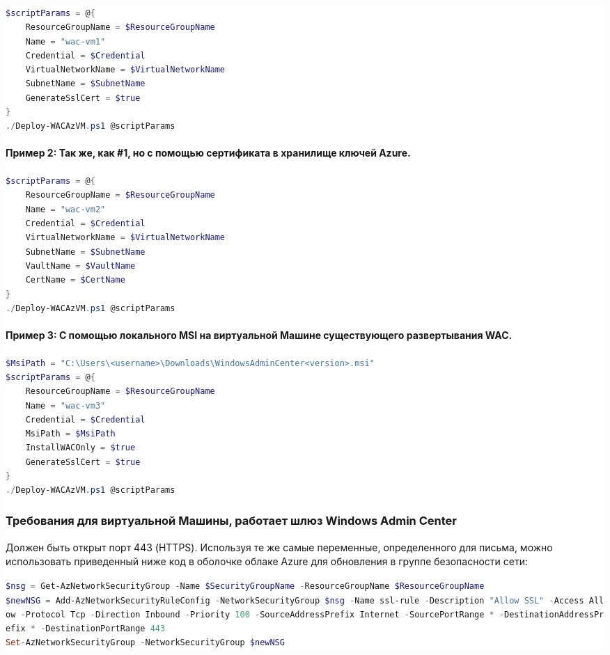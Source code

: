 ```PowerShell
$scriptParams = @{
    ResourceGroupName = $ResourceGroupName
    Name = "wac-vm1"
    Credential = $Credential
    VirtualNetworkName = $VirtualNetworkName
    SubnetName = $SubnetName
    GenerateSslCert = $true
}
./Deploy-WACAzVM.ps1 @scriptParams
```

#### Пример 2: Так же, как #1, но с помощью сертификата в хранилище ключей Azure.

```PowerShell
$scriptParams = @{
    ResourceGroupName = $ResourceGroupName
    Name = "wac-vm2"
    Credential = $Credential
    VirtualNetworkName = $VirtualNetworkName
    SubnetName = $SubnetName
    VaultName = $VaultName
    CertName = $CertName
}
./Deploy-WACAzVM.ps1 @scriptParams
```

#### Пример 3: С помощью локального MSI на виртуальной Машине существующего развертывания WAC.

```PowerShell
$MsiPath = "C:\Users\<username>\Downloads\WindowsAdminCenter<version>.msi"
$scriptParams = @{
    ResourceGroupName = $ResourceGroupName
    Name = "wac-vm3"
    Credential = $Credential
    MsiPath = $MsiPath
    InstallWACOnly = $true
    GenerateSslCert = $true
}
./Deploy-WACAzVM.ps1 @scriptParams
```

### Требования для виртуальной Машины, работает шлюз Windows Admin Center

Должен быть открыт порт 443 (HTTPS).
Используя те же самые переменные, определенного для письма, можно использовать приведенный ниже код в оболочке облаке Azure для обновления в группе безопасности сети:

```powershell
$nsg = Get-AzNetworkSecurityGroup -Name $SecurityGroupName -ResourceGroupName $ResourceGroupName
$newNSG = Add-AzNetworkSecurityRuleConfig -NetworkSecurityGroup $nsg -Name ssl-rule -Description "Allow SSL" -Access Allow -Protocol Tcp -Direction Inbound -Priority 100 -SourceAddressPrefix Internet -SourcePortRange * -DestinationAddressPrefix * -DestinationPortRange 443
Set-AzNetworkSecurityGroup -NetworkSecurityGroup $newNSG
```
